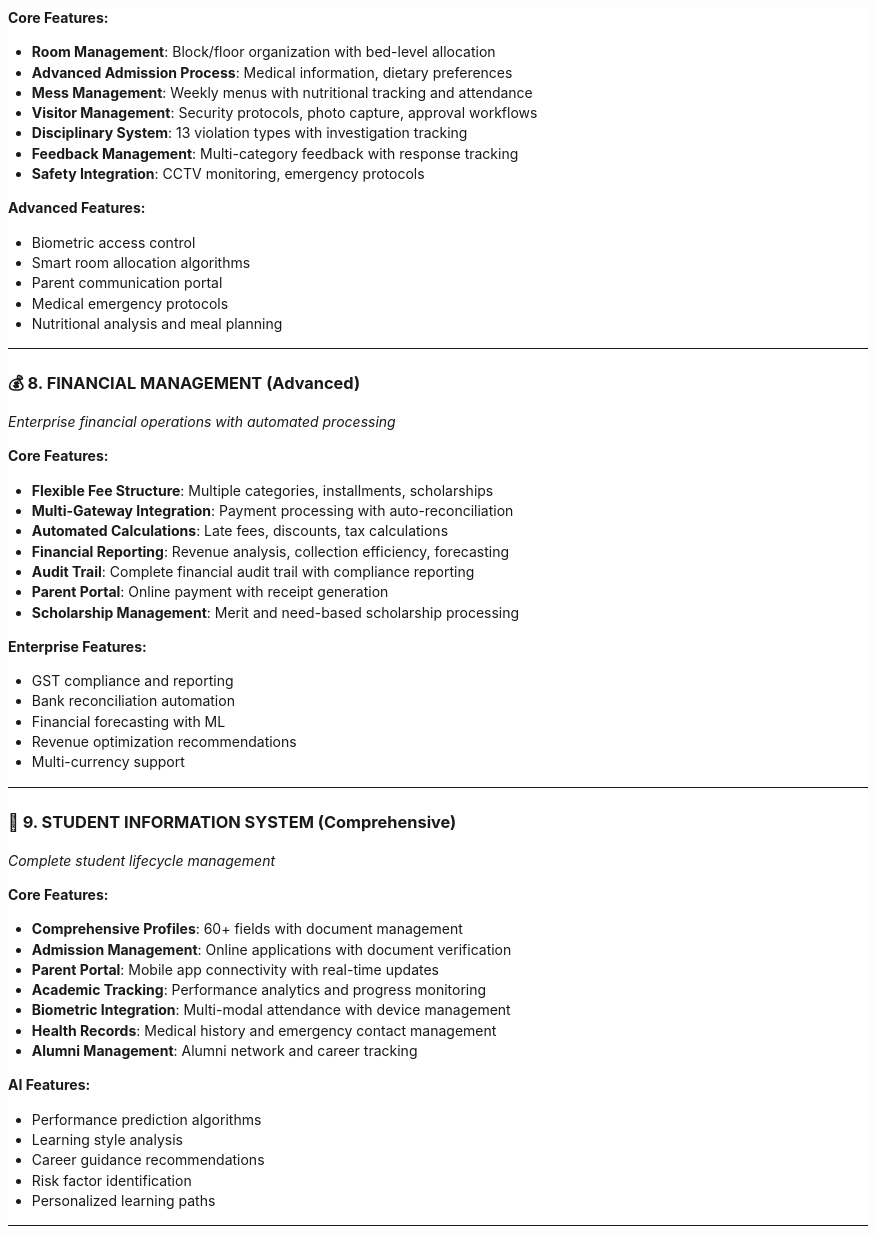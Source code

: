 **Core Features:**
- **Room Management**: Block/floor organization with bed-level allocation
- **Advanced Admission Process**: Medical information, dietary preferences
- **Mess Management**: Weekly menus with nutritional tracking and attendance
- **Visitor Management**: Security protocols, photo capture, approval workflows
- **Disciplinary System**: 13 violation types with investigation tracking
- **Feedback Management**: Multi-category feedback with response tracking
- **Safety Integration**: CCTV monitoring, emergency protocols

**Advanced Features:**
- Biometric access control
- Smart room allocation algorithms
- Parent communication portal
- Medical emergency protocols
- Nutritional analysis and meal planning

---

### 💰 **8. FINANCIAL MANAGEMENT** (Advanced)
*Enterprise financial operations with automated processing*

**Core Features:**
- **Flexible Fee Structure**: Multiple categories, installments, scholarships
- **Multi-Gateway Integration**: Payment processing with auto-reconciliation
- **Automated Calculations**: Late fees, discounts, tax calculations
- **Financial Reporting**: Revenue analysis, collection efficiency, forecasting
- **Audit Trail**: Complete financial audit trail with compliance reporting
- **Parent Portal**: Online payment with receipt generation
- **Scholarship Management**: Merit and need-based scholarship processing

**Enterprise Features:**
- GST compliance and reporting
- Bank reconciliation automation
- Financial forecasting with ML
- Revenue optimization recommendations
- Multi-currency support

---

### 👥 **9. STUDENT INFORMATION SYSTEM** (Comprehensive)
*Complete student lifecycle management*

**Core Features:**
- **Comprehensive Profiles**: 60+ fields with document management
- **Admission Management**: Online applications with document verification
- **Parent Portal**: Mobile app connectivity with real-time updates
- **Academic Tracking**: Performance analytics and progress monitoring
- **Biometric Integration**: Multi-modal attendance with device management
- **Health Records**: Medical history and emergency contact management
- **Alumni Management**: Alumni network and career tracking

**AI Features:**
- Performance prediction algorithms
- Learning style analysis
- Career guidance recommendations
- Risk factor identification
- Personalized learning paths

---